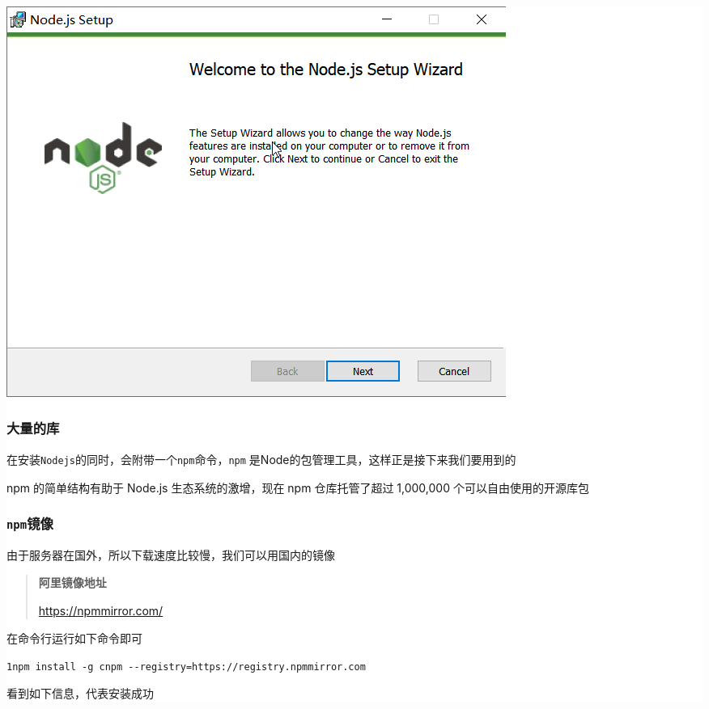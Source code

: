 ![image-20220208162735010](./images/image-20220208162735010-20231109153456055.png)

### 大量的库

在安装`Nodejs`的同时，会附带一个`npm`命令，`npm` 是Node的包管理工具，这样正是接下来我们要用到的

npm 的简单结构有助于 Node.js 生态系统的激增，现在 npm 仓库托管了超过 1,000,000 个可以自由使用的开源库包

### `npm`镜像

由于服务器在国外，所以下载速度比较慢，我们可以用国内的镜像

> **阿里镜像地址**
>
> https://npmmirror.com/

在命令行运行如下命令即可

```
1npm install -g cnpm --registry=https://registry.npmmirror.com
```

看到如下信息，代表安装成功
